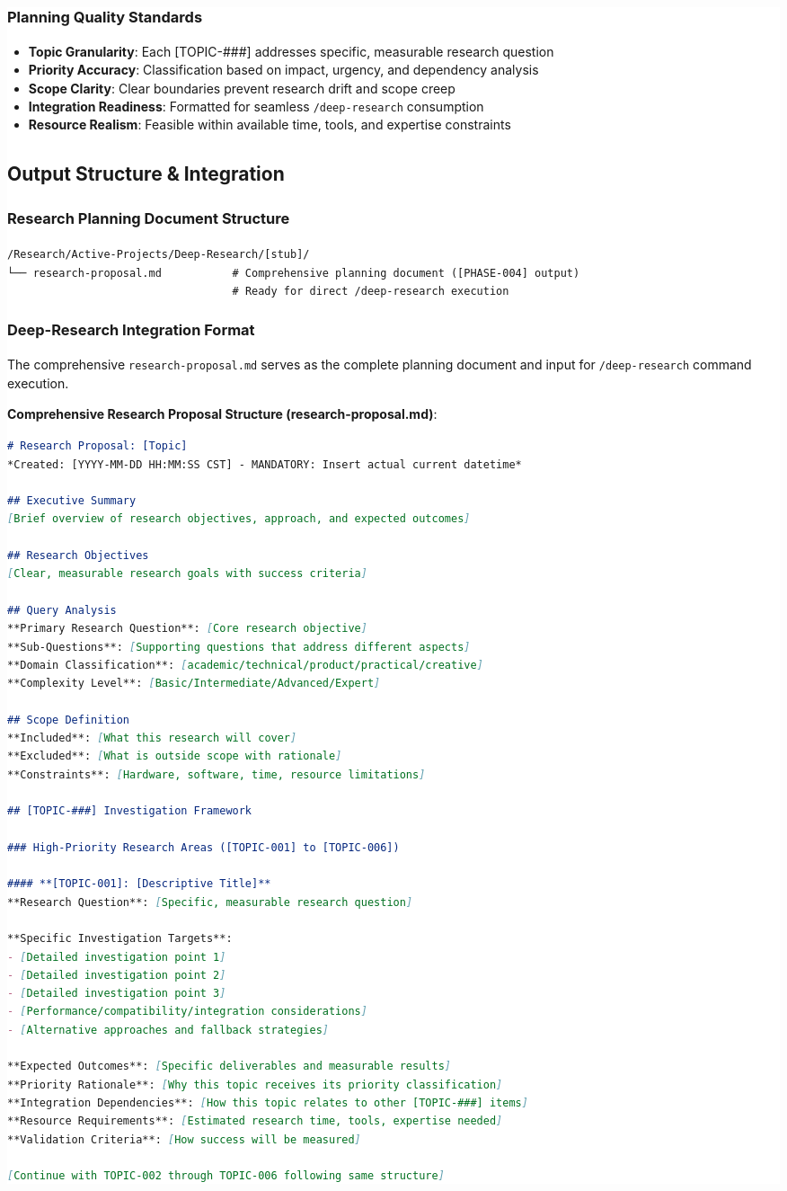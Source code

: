 ### **Planning Quality Standards**
- **Topic Granularity**: Each [TOPIC-###] addresses specific, measurable research question
- **Priority Accuracy**: Classification based on impact, urgency, and dependency analysis
- **Scope Clarity**: Clear boundaries prevent research drift and scope creep
- **Integration Readiness**: Formatted for seamless `/deep-research` consumption
- **Resource Realism**: Feasible within available time, tools, and expertise constraints

## Output Structure & Integration

### **Research Planning Document Structure**
```
/Research/Active-Projects/Deep-Research/[stub]/
└── research-proposal.md           # Comprehensive planning document ([PHASE-004] output)
                                   # Ready for direct /deep-research execution
```

### **Deep-Research Integration Format**
The comprehensive `research-proposal.md` serves as the complete planning document and input for `/deep-research` command execution.

**Comprehensive Research Proposal Structure (research-proposal.md)**:
```markdown
# Research Proposal: [Topic]
*Created: [YYYY-MM-DD HH:MM:SS CST] - MANDATORY: Insert actual current datetime*

## Executive Summary
[Brief overview of research objectives, approach, and expected outcomes]

## Research Objectives
[Clear, measurable research goals with success criteria]

## Query Analysis
**Primary Research Question**: [Core research objective]
**Sub-Questions**: [Supporting questions that address different aspects]
**Domain Classification**: [academic/technical/product/practical/creative]
**Complexity Level**: [Basic/Intermediate/Advanced/Expert]

## Scope Definition
**Included**: [What this research will cover]
**Excluded**: [What is outside scope with rationale]
**Constraints**: [Hardware, software, time, resource limitations]

## [TOPIC-###] Investigation Framework

### High-Priority Research Areas ([TOPIC-001] to [TOPIC-006])

#### **[TOPIC-001]: [Descriptive Title]**
**Research Question**: [Specific, measurable research question]

**Specific Investigation Targets**:
- [Detailed investigation point 1]
- [Detailed investigation point 2]
- [Detailed investigation point 3]
- [Performance/compatibility/integration considerations]
- [Alternative approaches and fallback strategies]

**Expected Outcomes**: [Specific deliverables and measurable results]
**Priority Rationale**: [Why this topic receives its priority classification]
**Integration Dependencies**: [How this topic relates to other [TOPIC-###] items]
**Resource Requirements**: [Estimated research time, tools, expertise needed]
**Validation Criteria**: [How success will be measured]

[Continue with TOPIC-002 through TOPIC-006 following same structure]
```